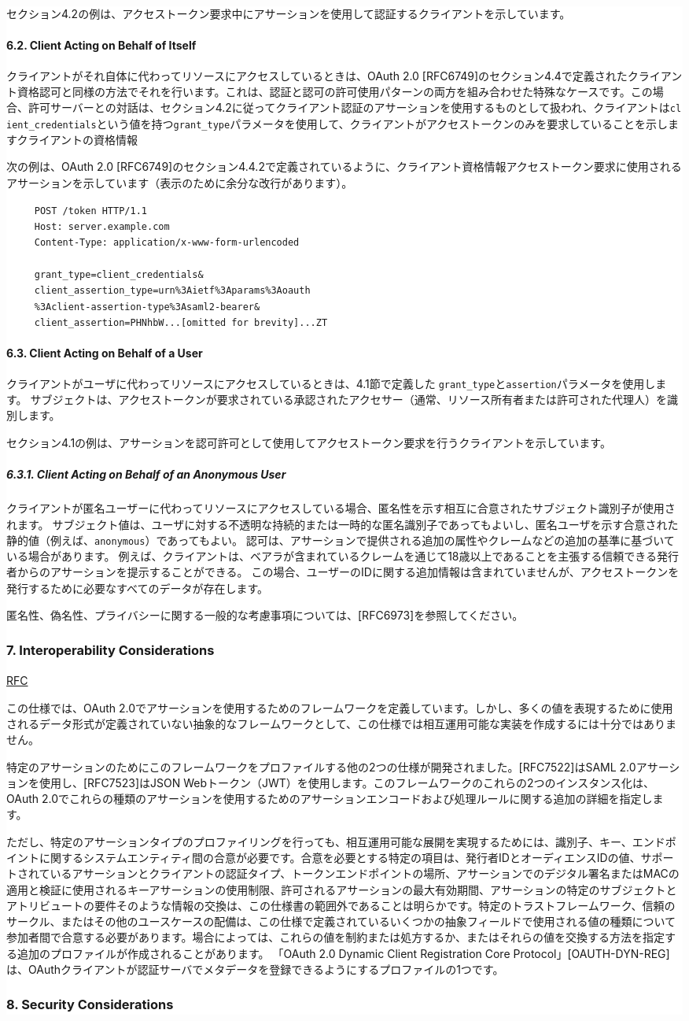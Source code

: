  セクション4.2の例は、アクセストークン要求中にアサーションを使用して認証するクライアントを示しています。

#### 6.2. Client Acting on Behalf of Itself

  クライアントがそれ自体に代わってリソースにアクセスしているときは、OAuth 2.0 [RFC6749]のセクション4.4で定義されたクライアント資格認可と同様の方法でそれを行います。これは、認証と認可の許可使用パターンの両方を組み合わせた特殊なケースです。この場合、許可サーバーとの対話は、セクション4.2に従ってクライアント認証のアサーションを使用するものとして扱われ、クライアントは`client_credentials`という値を持つ`grant_type`パラメータを使用して、クライアントがアクセストークンのみを要求していることを示しますクライアントの資格情報

  次の例は、OAuth 2.0 [RFC6749]のセクション4.4.2で定義されているように、クライアント資格情報アクセストークン要求に使用されるアサーションを示しています（表示のために余分な改行があります）。

```
     POST /token HTTP/1.1
     Host: server.example.com
     Content-Type: application/x-www-form-urlencoded

     grant_type=client_credentials&
     client_assertion_type=urn%3Aietf%3Aparams%3Aoauth
     %3Aclient-assertion-type%3Asaml2-bearer&
     client_assertion=PHNhbW...[omitted for brevity]...ZT
```

#### 6.3. Client Acting on Behalf of a User

  クライアントがユーザに代わってリソースにアクセスしているときは、4.1節で定義した `grant_type`と`assertion`パラメータを使用します。 サブジェクトは、アクセストークンが要求されている承認されたアクセサー（通常、リソース所有者または許可された代理人）を識別します。

  セクション4.1の例は、アサーションを認可許可として使用してアクセストークン要求を行うクライアントを示しています。

##### 6.3.1. Client Acting on Behalf of an Anonymous User

  クライアントが匿名ユーザーに代わってリソースにアクセスしている場合、匿名性を示す相互に合意されたサブジェクト識別子が使用されます。 サブジェクト値は、ユーザに対する不透明な持続的または一時的な匿名識別子であってもよいし、匿名ユーザを示す合意された静的値（例えば、`anonymous`）であってもよい。 認可は、アサーションで提供される追加の属性やクレームなどの追加の基準に基づいている場合があります。 例えば、クライアントは、ベアラが含まれているクレームを通じて18歳以上であることを主張する信頼できる発行者からのアサーションを提示することができる。 この場合、ユーザーのIDに関する追加情報は含まれていませんが、アクセストークンを発行するために必要なすべてのデータが存在します。

  匿名性、偽名性、プライバシーに関する一般的な考慮事項については、[RFC6973]を参照してください。

### 7. Interoperability Considerations

  [RFC](https://tools.ietf.org/html/rfc7521#section-7)

  この仕様では、OAuth 2.0でアサーションを使用するためのフレームワークを定義しています。しかし、多くの値を表現するために使用されるデータ形式が定義されていない抽象的なフレームワークとして、この仕様では相互運用可能な実装を作成するには十分ではありません。

  特定のアサーションのためにこのフレームワークをプロファイルする他の2つの仕様が開発されました。[RFC7522]はSAML 2.0アサーションを使用し、[RFC7523]はJSON Webトークン（JWT）を使用します。このフレームワークのこれらの2つのインスタンス化は、OAuth 2.0でこれらの種類のアサーションを使用するためのアサーションエンコードおよび処理ルールに関する追加の詳細を指定します。

  ただし、特定のアサーションタイプのプロファイリングを行っても、相互運用可能な展開を実現するためには、識別子、キー、エンドポイントに関するシステムエンティティ間の合意が必要です。合意を必要とする特定の項目は、発行者IDとオーディエンスIDの値、サポートされているアサーションとクライアントの認証タイプ、トークンエンドポイントの場所、アサーションでのデジタル署名またはMACの適用と検証に使用されるキーアサーションの使用制限、許可されるアサーションの最大有効期間、アサーションの特定のサブジェクトとアトリビュートの要件そのような情報の交換は、この仕様書の範囲外であることは明らかです。特定のトラストフレームワーク、信頼のサークル、またはその他のユースケースの配備は、この仕様で定義されているいくつかの抽象フィールドで使用される値の種類について参加者間で合意する必要があります。場合によっては、これらの値を制約または処方するか、またはそれらの値を交換する方法を指定する追加のプロファイルが作成されることがあります。 「OAuth 2.0 Dynamic Client Registration Core Protocol」[OAUTH-DYN-REG]は、OAuthクライアントが認証サーバでメタデータを登録できるようにするプロファイルの1つです。

### 8. Security Considerations
